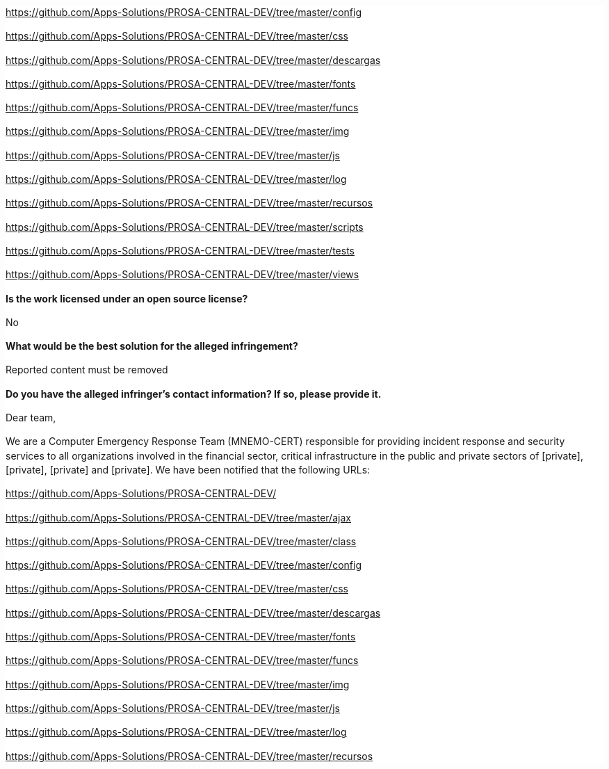 https://github.com/Apps-Solutions/PROSA-CENTRAL-DEV/tree/master/config

https://github.com/Apps-Solutions/PROSA-CENTRAL-DEV/tree/master/css

https://github.com/Apps-Solutions/PROSA-CENTRAL-DEV/tree/master/descargas

https://github.com/Apps-Solutions/PROSA-CENTRAL-DEV/tree/master/fonts

https://github.com/Apps-Solutions/PROSA-CENTRAL-DEV/tree/master/funcs

https://github.com/Apps-Solutions/PROSA-CENTRAL-DEV/tree/master/img

https://github.com/Apps-Solutions/PROSA-CENTRAL-DEV/tree/master/js

https://github.com/Apps-Solutions/PROSA-CENTRAL-DEV/tree/master/log

https://github.com/Apps-Solutions/PROSA-CENTRAL-DEV/tree/master/recursos

https://github.com/Apps-Solutions/PROSA-CENTRAL-DEV/tree/master/scripts

https://github.com/Apps-Solutions/PROSA-CENTRAL-DEV/tree/master/tests

https://github.com/Apps-Solutions/PROSA-CENTRAL-DEV/tree/master/views

**Is the work licensed under an open source license?**

No

**What would be the best solution for the alleged infringement?**

Reported content must be removed

**Do you have the alleged infringer’s contact information? If so, please provide it.**

Dear team,

We are a Computer Emergency Response Team (MNEMO-CERT) responsible for providing incident response and security services to all organizations involved in the financial sector, critical infrastructure in the public and private sectors of [private], [private], [private] and [private]. We have been notified that the following URLs:

https://github.com/Apps-Solutions/PROSA-CENTRAL-DEV/

https://github.com/Apps-Solutions/PROSA-CENTRAL-DEV/tree/master/ajax

https://github.com/Apps-Solutions/PROSA-CENTRAL-DEV/tree/master/class

https://github.com/Apps-Solutions/PROSA-CENTRAL-DEV/tree/master/config

https://github.com/Apps-Solutions/PROSA-CENTRAL-DEV/tree/master/css

https://github.com/Apps-Solutions/PROSA-CENTRAL-DEV/tree/master/descargas

https://github.com/Apps-Solutions/PROSA-CENTRAL-DEV/tree/master/fonts

https://github.com/Apps-Solutions/PROSA-CENTRAL-DEV/tree/master/funcs

https://github.com/Apps-Solutions/PROSA-CENTRAL-DEV/tree/master/img

https://github.com/Apps-Solutions/PROSA-CENTRAL-DEV/tree/master/js

https://github.com/Apps-Solutions/PROSA-CENTRAL-DEV/tree/master/log

https://github.com/Apps-Solutions/PROSA-CENTRAL-DEV/tree/master/recursos
